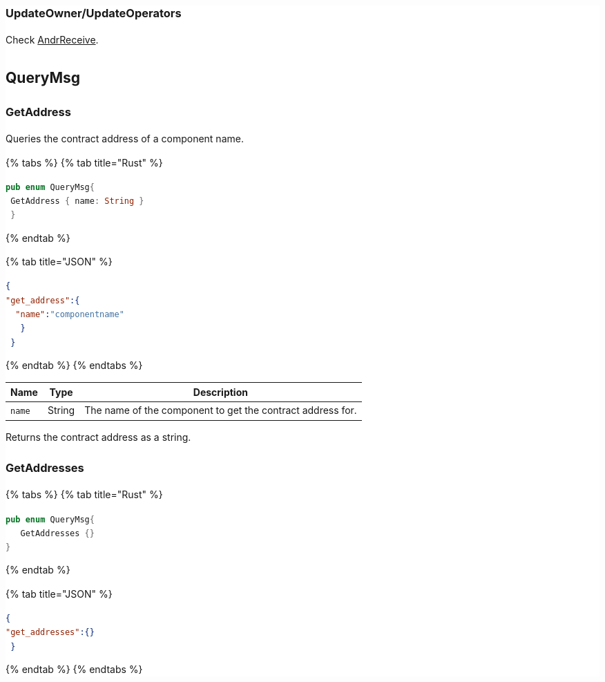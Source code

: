 ### UpdateOwner/UpdateOperators

Check [AndrReceive](../andrreceive-andrquery.md).

## QueryMsg

### GetAddress

Queries the contract address of a component name.

{% tabs %}
{% tab title="Rust" %}
```rust
pub enum QueryMsg{
 GetAddress { name: String }
 }
```
{% endtab %}

{% tab title="JSON" %}
```json
{
"get_address":{
  "name":"componentname"
   }
 }
```
{% endtab %}
{% endtabs %}

| Name   | Type   | Description                                                |
| ------ | ------ | ---------------------------------------------------------- |
| `name` | String | The name of the component to get the contract address for. |

Returns the contract address as a string.

### GetAddresses

{% tabs %}
{% tab title="Rust" %}
```rust
pub enum QueryMsg{
   GetAddresses {}
}
```
{% endtab %}

{% tab title="JSON" %}
```json
{
"get_addresses":{}
 }
```
{% endtab %}
{% endtabs %}

